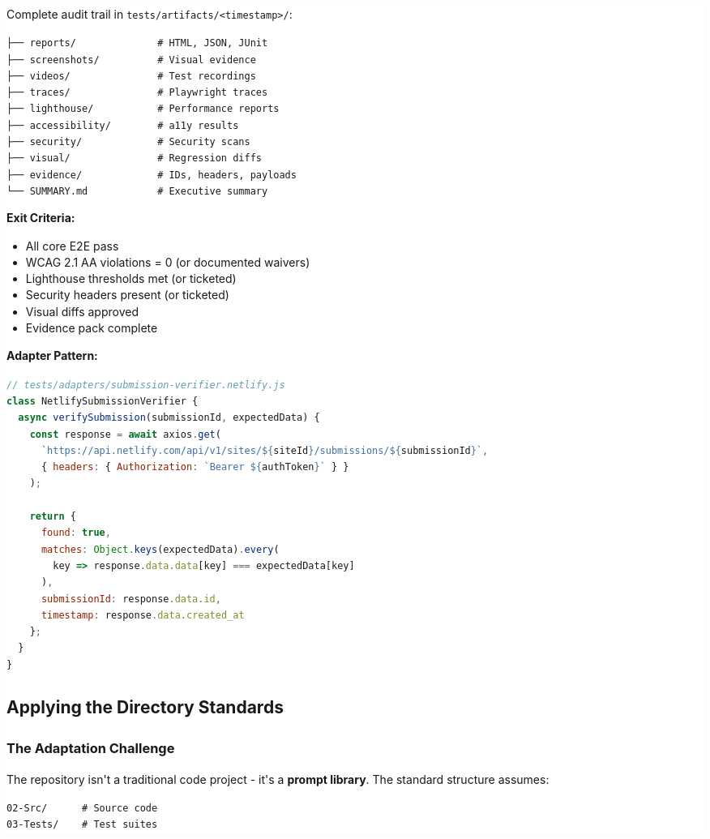 Complete audit trail in `tests/artifacts/<timestamp>/`:
```
├── reports/              # HTML, JSON, JUnit
├── screenshots/          # Visual evidence
├── videos/               # Test recordings
├── traces/               # Playwright traces
├── lighthouse/           # Performance reports
├── accessibility/        # a11y results
├── security/             # Security scans
├── visual/               # Regression diffs
├── evidence/             # IDs, headers, payloads
└── SUMMARY.md            # Executive summary
```

**Exit Criteria:**
- All core E2E pass
- WCAG 2.1 AA violations = 0 (or documented waivers)
- Lighthouse thresholds met (or ticketed)
- Security headers present (or ticketed)
- Visual diffs approved
- Evidence pack complete

**Adapter Pattern:**
```javascript
// tests/adapters/submission-verifier.netlify.js
class NetlifySubmissionVerifier {
  async verifySubmission(submissionId, expectedData) {
    const response = await axios.get(
      `https://api.netlify.com/api/v1/sites/${siteId}/submissions/${submissionId}`,
      { headers: { Authorization: `Bearer ${authToken}` } }
    );

    return {
      found: true,
      matches: Object.keys(expectedData).every(
        key => response.data.data[key] === expectedData[key]
      ),
      submissionId: response.data.id,
      timestamp: response.data.created_at
    };
  }
}
```

## Applying the Directory Standards

### The Adaptation Challenge

The repository isn't a traditional code project - it's a **prompt library**. The standard structure assumes:
```
02-Src/      # Source code
03-Tests/    # Test suites
```
